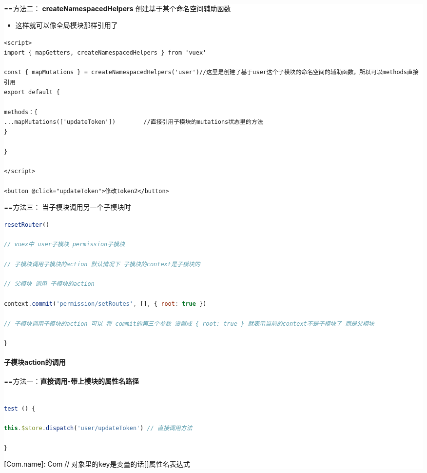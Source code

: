 ==方法二： **createNamespacedHelpers** 创建基于某个命名空间辅助函数
- 这样就可以像全局模块那样引用了

```vue
<script>
import { mapGetters, createNamespacedHelpers } from 'vuex'

const { mapMutations } = createNamespacedHelpers('user')//这里是创建了基于user这个子模块的命名空间的辅助函数，所以可以methods直接引用
export default {

methods：{
...mapMutations(['updateToken'])        //直接引用子模块的mutations状态里的方法
}

}

</script>

<button @click="updateToken">修改token2</button>

```

==方法三：  当子模块调用另一个子模块时

```js
resetRouter()

// vuex中 user子模块 permission子模块

// 子模块调用子模块的action 默认情况下 子模块的context是子模块的

// 父模块 调用 子模块的action

context.commit('permission/setRoutes', [], { root: true })

// 子模块调用子模块的action 可以 将 commit的第三个参数 设置成 { root: true } 就表示当前的context不是子模块了 而是父模块

}
```


#### 子模块action的调用
==方法一：**直接调用-带上模块的属性名路径**
  
```js

test () {

this.$store.dispatch('user/updateToken') // 直接调用方法

}

```


[Com.name]: Com // 对象里的key是变量的话[]属性名表达式